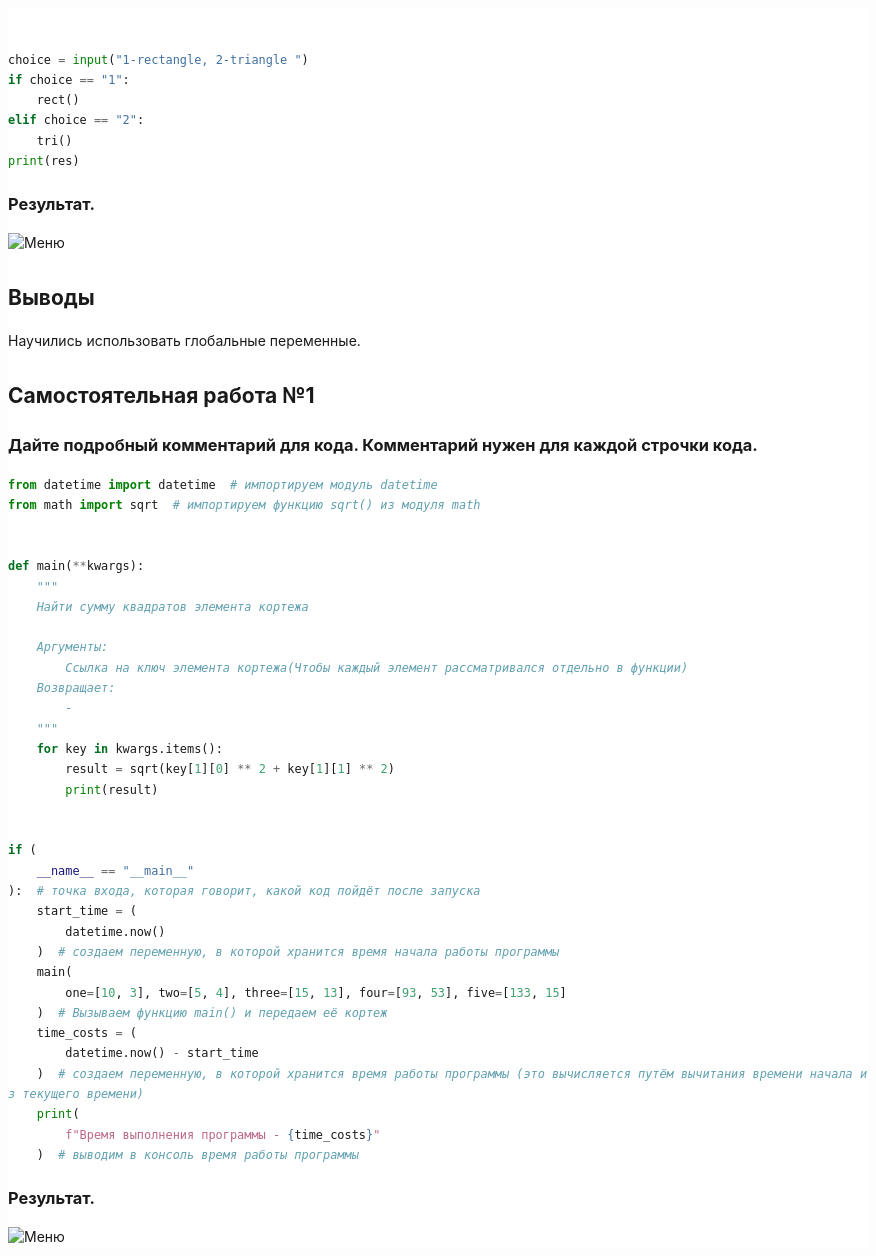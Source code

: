 ```python


choice = input("1-rectangle, 2-triangle ")
if choice == "1":
    rect()
elif choice == "2":
    tri()
print(res)
```
### Результат.
![Меню](https://github.com/a44morningstar/stuff/blob/Тема_4/pic/lab4.10.png)

## Выводы
Научились использовать глобальные переменные.

## Самостоятельная работа №1
### Дайте подробный комментарий для кода. Комментарий нужен для каждой строчки кода.

```python
from datetime import datetime  # импортируем модуль datetime
from math import sqrt  # импортируем функцию sqrt() из модуля math


def main(**kwargs):
    """
    Найти сумму квадратов элемента кортежа

    Аргументы:
        Ссылка на ключ элемента кортежа(Чтобы каждый элемент рассматривался отдельно в функции)
    Возвращает:
        -
    """
    for key in kwargs.items():
        result = sqrt(key[1][0] ** 2 + key[1][1] ** 2)
        print(result)


if (
    __name__ == "__main__"
):  # точка входа, которая говорит, какой код пойдёт после запуска
    start_time = (
        datetime.now()
    )  # создаем переменную, в которой хранится время начала работы программы
    main(
        one=[10, 3], two=[5, 4], three=[15, 13], four=[93, 53], five=[133, 15]
    )  # Вызываем функцию main() и передаем её кортеж
    time_costs = (
        datetime.now() - start_time
    )  # создаем переменную, в которой хранится время работы программы (это вычисляется путём вычитания времени начала из текущего времени)
    print(
        f"Время выполнения программы - {time_costs}"
    )  # выводим в консоль время работы программы
```
### Результат.
![Меню](https://github.com/a44morningstar/stuff/blob/Тема_4/pic/sam4.1.png)
